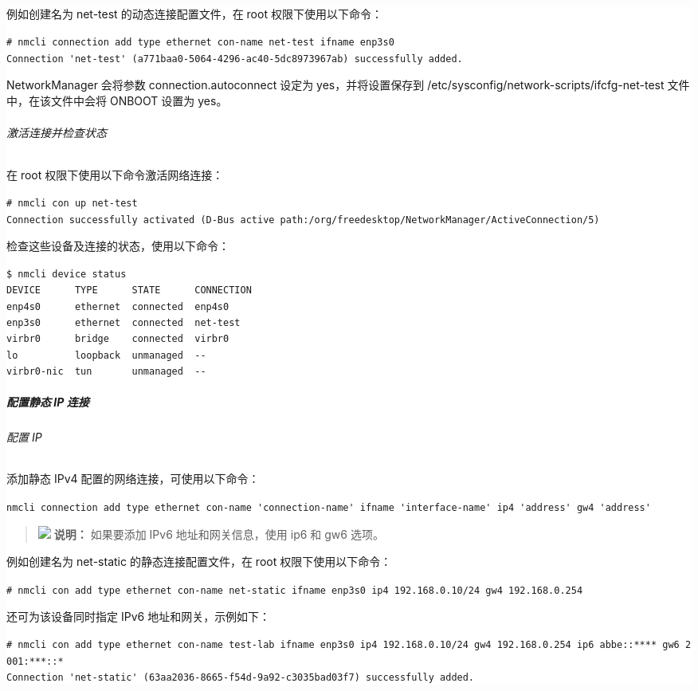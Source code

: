 例如创建名为 net-test 的动态连接配置文件，在 root 权限下使用以下命令：

```
# nmcli connection add type ethernet con-name net-test ifname enp3s0
Connection 'net-test' (a771baa0-5064-4296-ac40-5dc8973967ab) successfully added.
```

NetworkManager 会将参数 connection.autoconnect 设定为 yes，并将设置保存到 /etc/sysconfig/network-scripts/ifcfg-net-test 文件中，在该文件中会将 ONBOOT 设置为 yes。

###### 激活连接并检查状态

在 root 权限下使用以下命令激活网络连接：

```
# nmcli con up net-test
Connection successfully activated (D-Bus active path:/org/freedesktop/NetworkManager/ActiveConnection/5)
```

检查这些设备及连接的状态，使用以下命令：

```
$ nmcli device status
DEVICE      TYPE      STATE      CONNECTION
enp4s0      ethernet  connected  enp4s0
enp3s0      ethernet  connected  net-test
virbr0      bridge    connected  virbr0
lo          loopback  unmanaged  --
virbr0-nic  tun       unmanaged  --
```

##### 配置静态 IP 连接

###### 配置 IP

添加静态 IPv4 配置的网络连接，可使用以下命令：

```
nmcli connection add type ethernet con-name 'connection-name' ifname 'interface-name' ip4 'address' gw4 'address'
```

>![](./public_sys-resources/icon-note.gif) **说明：**
>如果要添加 IPv6 地址和网关信息，使用 ip6 和 gw6 选项。

例如创建名为 net-static 的静态连接配置文件，在 root 权限下使用以下命令：

```
# nmcli con add type ethernet con-name net-static ifname enp3s0 ip4 192.168.0.10/24 gw4 192.168.0.254
```

还可为该设备同时指定 IPv6 地址和网关，示例如下：

```
# nmcli con add type ethernet con-name test-lab ifname enp3s0 ip4 192.168.0.10/24 gw4 192.168.0.254 ip6 abbe::**** gw6 2001:***::*
Connection 'net-static' (63aa2036-8665-f54d-9a92-c3035bad03f7) successfully added.
```
